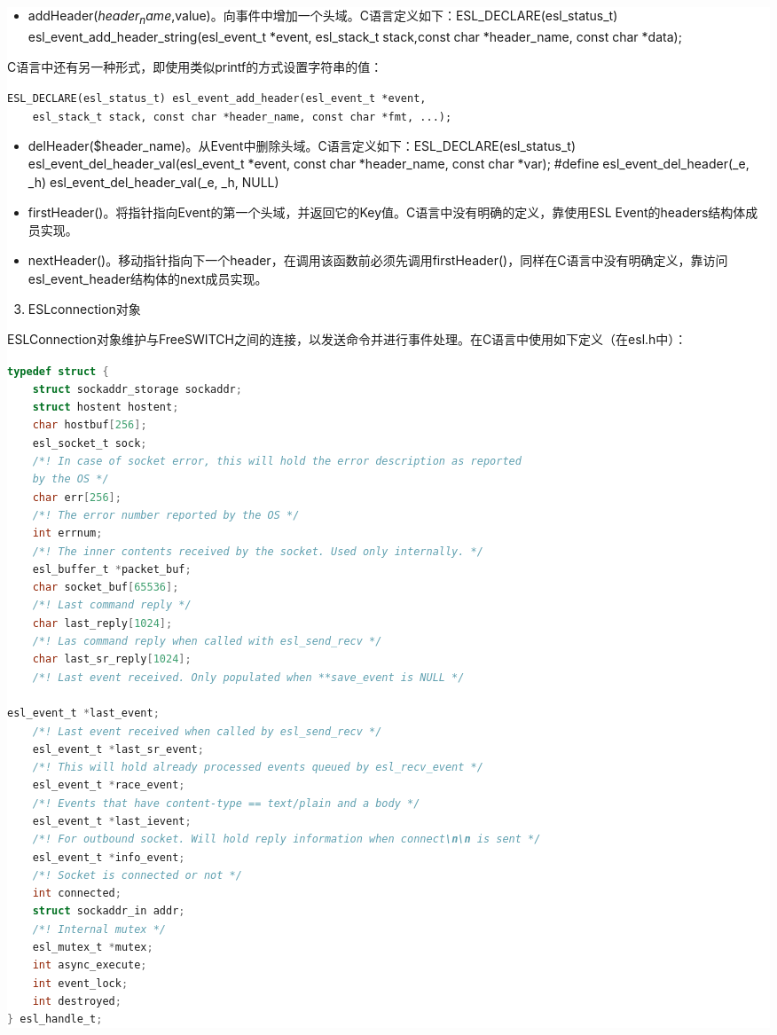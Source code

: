 - addHeader($header_name,$value)。向事件中增加一个头域。C语言定义如下：ESL_DECLARE(esl_status_t) esl_event_add_header_string(esl_event_t *event, esl_stack_t stack,const char *header_name, const char *data);

C语言中还有另一种形式，即使用类似printf的方式设置字符串的值：

```
ESL_DECLARE(esl_status_t) esl_event_add_header(esl_event_t *event,
    esl_stack_t stack, const char *header_name, const char *fmt, ...);
```

- delHeader($header_name)。从Event中删除头域。C语言定义如下：ESL_DECLARE(esl_status_t) esl_event_del_header_val(esl_event_t *event,    const char *header_name, const char *var);
    #define esl_event_del_header(_e, _h) esl_event_del_header_val(_e, _h, NULL)

- firstHeader()。将指针指向Event的第一个头域，并返回它的Key值。C语言中没有明确的定义，靠使用ESL Event的headers结构体成员实现。
- nextHeader()。移动指针指向下一个header，在调用该函数前必须先调用firstHeader()，同样在C语言中没有明确定义，靠访问esl_event_header结构体的next成员实现。

3. ESLconnection对象

ESLConnection对象维护与FreeSWITCH之间的连接，以发送命令并进行事件处理。在C语言中使用如下定义（在esl.h中）：

```c
typedef struct {
    struct sockaddr_storage sockaddr;
    struct hostent hostent;
    char hostbuf[256];
    esl_socket_t sock;
    /*! In case of socket error, this will hold the error description as reported 
    by the OS */
    char err[256];
    /*! The error number reported by the OS */
    int errnum;
    /*! The inner contents received by the socket. Used only internally. */
    esl_buffer_t *packet_buf;
    char socket_buf[65536];
    /*! Last command reply */
    char last_reply[1024];
    /*! Las command reply when called with esl_send_recv */
    char last_sr_reply[1024];
    /*! Last event received. Only populated when **save_event is NULL */

esl_event_t *last_event;
    /*! Last event received when called by esl_send_recv */
    esl_event_t *last_sr_event;
    /*! This will hold already processed events queued by esl_recv_event */
    esl_event_t *race_event;
    /*! Events that have content-type == text/plain and a body */
    esl_event_t *last_ievent;
    /*! For outbound socket. Will hold reply information when connect\n\n is sent */
    esl_event_t *info_event;
    /*! Socket is connected or not */
    int connected;
    struct sockaddr_in addr;
    /*! Internal mutex */
    esl_mutex_t *mutex;
    int async_execute;
    int event_lock;
    int destroyed;
} esl_handle_t;
```
